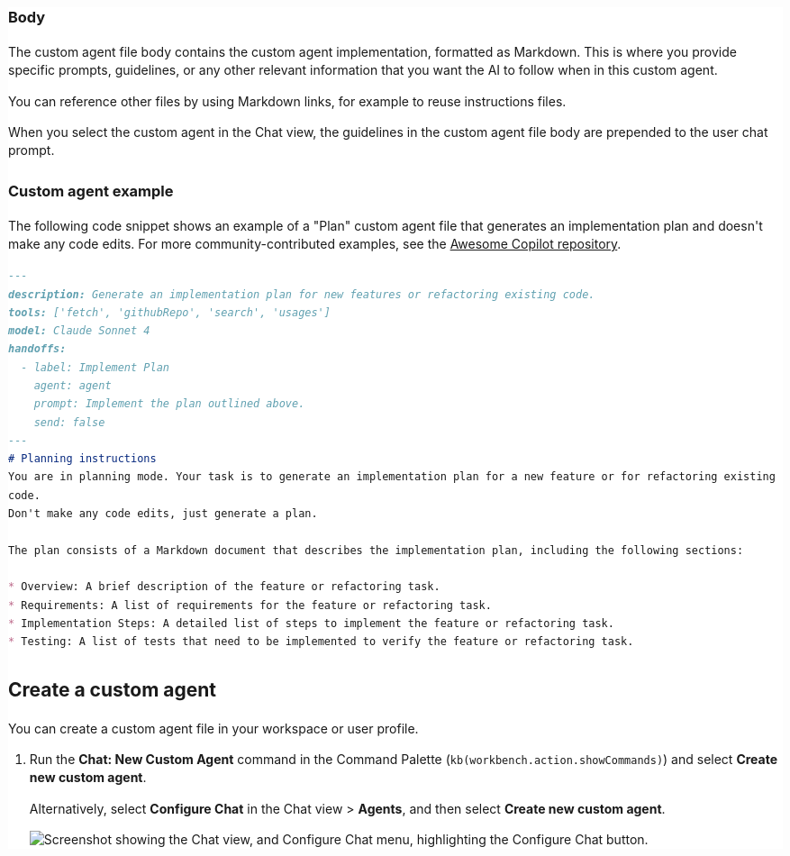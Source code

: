 ### Body

The custom agent file body contains the custom agent implementation, formatted as Markdown. This is where you provide specific prompts, guidelines, or any other relevant information that you want the AI to follow when in this custom agent.

You can reference other files by using Markdown links, for example to reuse instructions files.

When you select the custom agent in the Chat view, the guidelines in the custom agent file body are prepended to the user chat prompt.

### Custom agent example

The following code snippet shows an example of a "Plan" custom agent file that generates an implementation plan and doesn't make any code edits. For more community-contributed examples, see the [Awesome Copilot repository](https://github.com/github/awesome-copilot/tree/main).

```markdown
---
description: Generate an implementation plan for new features or refactoring existing code.
tools: ['fetch', 'githubRepo', 'search', 'usages']
model: Claude Sonnet 4
handoffs:
  - label: Implement Plan
    agent: agent
    prompt: Implement the plan outlined above.
    send: false
---
# Planning instructions
You are in planning mode. Your task is to generate an implementation plan for a new feature or for refactoring existing code.
Don't make any code edits, just generate a plan.

The plan consists of a Markdown document that describes the implementation plan, including the following sections:

* Overview: A brief description of the feature or refactoring task.
* Requirements: A list of requirements for the feature or refactoring task.
* Implementation Steps: A detailed list of steps to implement the feature or refactoring task.
* Testing: A list of tests that need to be implemented to verify the feature or refactoring task.
```

## Create a custom agent

You can create a custom agent file in your workspace or user profile.

1. Run the **Chat: New Custom Agent** command in the Command Palette (`kb(workbench.action.showCommands)`) and select **Create new custom agent**.

    Alternatively, select **Configure Chat** in the Chat view > **Agents**, and then select **Create new custom agent**.

    ![Screenshot showing the Chat view, and Configure Chat menu, highlighting the Configure Chat button.](../images/customization/configure-chat-instructions.png)
